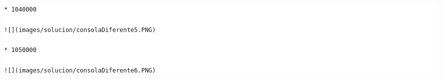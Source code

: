     * 1040000
	
	![](images/solucion/consolaDiferente5.PNG)
	
    * 1050000
	
	![](images/solucion/consolaDiferente6.PNG)
	